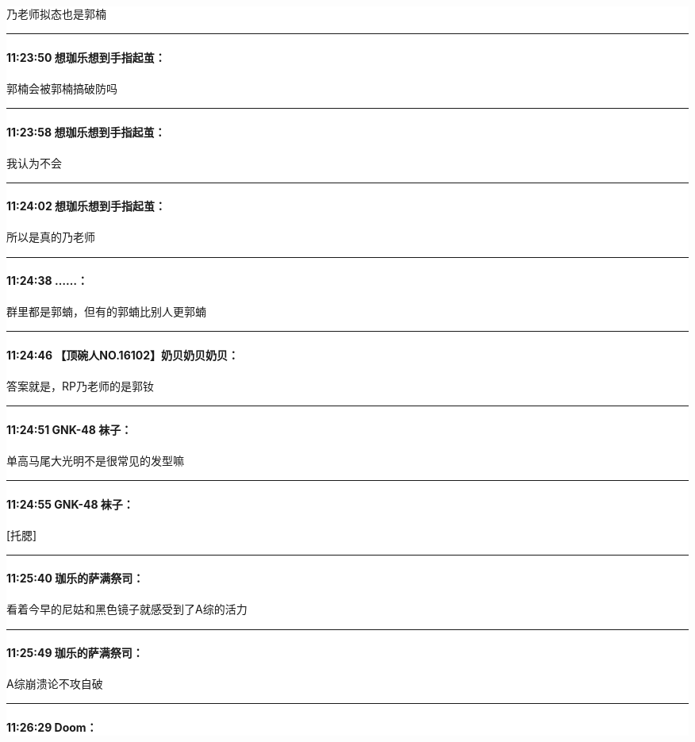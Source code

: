 乃老师拟态也是郭楠

*****

#### 11:23:50  想珈乐想到手指起茧：

郭楠会被郭楠搞破防吗

*****

#### 11:23:58  想珈乐想到手指起茧：

我认为不会

*****

#### 11:24:02  想珈乐想到手指起茧：

所以是真的乃老师

*****

#### 11:24:38  ……：

群里都是郭蝻，但有的郭蝻比别人更郭蝻

*****

#### 11:24:46  【顶碗人NO.16102】奶贝奶贝奶贝：

答案就是，RP乃老师的是郭钕

*****

#### 11:24:51  GNK-48 袜子：

单高马尾大光明不是很常见的发型嘛

*****

#### 11:24:55  GNK-48 袜子：

[托腮]

*****

#### 11:25:40  珈乐的萨满祭司：

看着今早的尼姑和黑色镜子就感受到了A综的活力

*****

#### 11:25:49  珈乐的萨满祭司：

A综崩溃论不攻自破

*****

#### 11:26:29  Doom：

